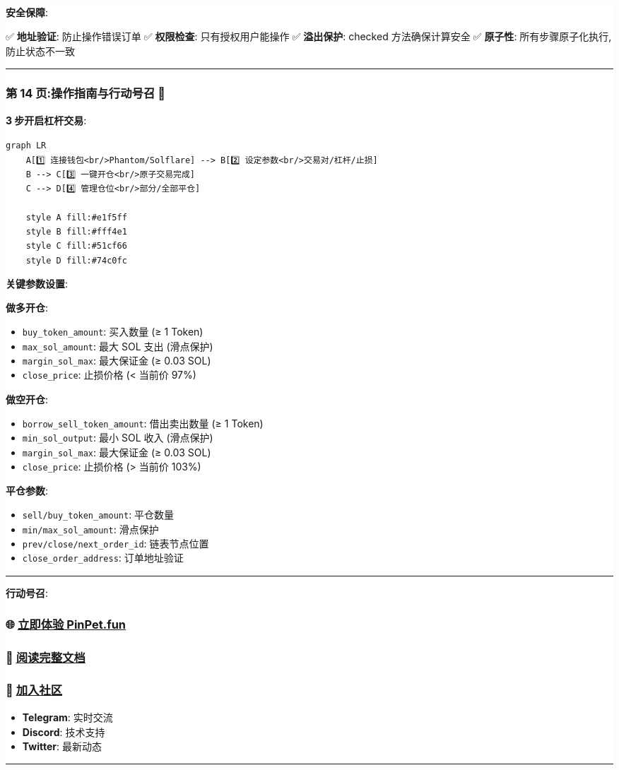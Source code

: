 **安全保障**:

✅ **地址验证**: 防止操作错误订单
✅ **权限检查**: 只有授权用户能操作
✅ **溢出保护**: checked 方法确保计算安全
✅ **原子性**: 所有步骤原子化执行,防止状态不一致

---

### 第 14 页:操作指南与行动号召 🚀

**3 步开启杠杆交易**:

```mermaid
graph LR
    A[1️⃣ 连接钱包<br/>Phantom/Solflare] --> B[2️⃣ 设定参数<br/>交易对/杠杆/止损]
    B --> C[3️⃣ 一键开仓<br/>原子交易完成]
    C --> D[4️⃣ 管理仓位<br/>部分/全部平仓]

    style A fill:#e1f5ff
    style B fill:#fff4e1
    style C fill:#51cf66
    style D fill:#74c0fc
```

**关键参数设置**:

**做多开仓**:
- `buy_token_amount`: 买入数量 (≥ 1 Token)
- `max_sol_amount`: 最大 SOL 支出 (滑点保护)
- `margin_sol_max`: 最大保证金 (≥ 0.03 SOL)
- `close_price`: 止损价格 (< 当前价 97%)

**做空开仓**:
- `borrow_sell_token_amount`: 借出卖出数量 (≥ 1 Token)
- `min_sol_output`: 最小 SOL 收入 (滑点保护)
- `margin_sol_max`: 最大保证金 (≥ 0.03 SOL)
- `close_price`: 止损价格 (> 当前价 103%)

**平仓参数**:
- `sell/buy_token_amount`: 平仓数量
- `min/max_sol_amount`: 滑点保护
- `prev/close/next_order_id`: 链表节点位置
- `close_order_address`: 订单地址验证

---

**行动号召**:

### 🌐 [立即体验 PinPet.fun](https://pinpet.fun)

### 📖 [阅读完整文档](https://docs.pinpet.fun)

### 💬 [加入社区](https://t.me/PinPetOfficial)
- **Telegram**: 实时交流
- **Discord**: 技术支持
- **Twitter**: 最新动态

---